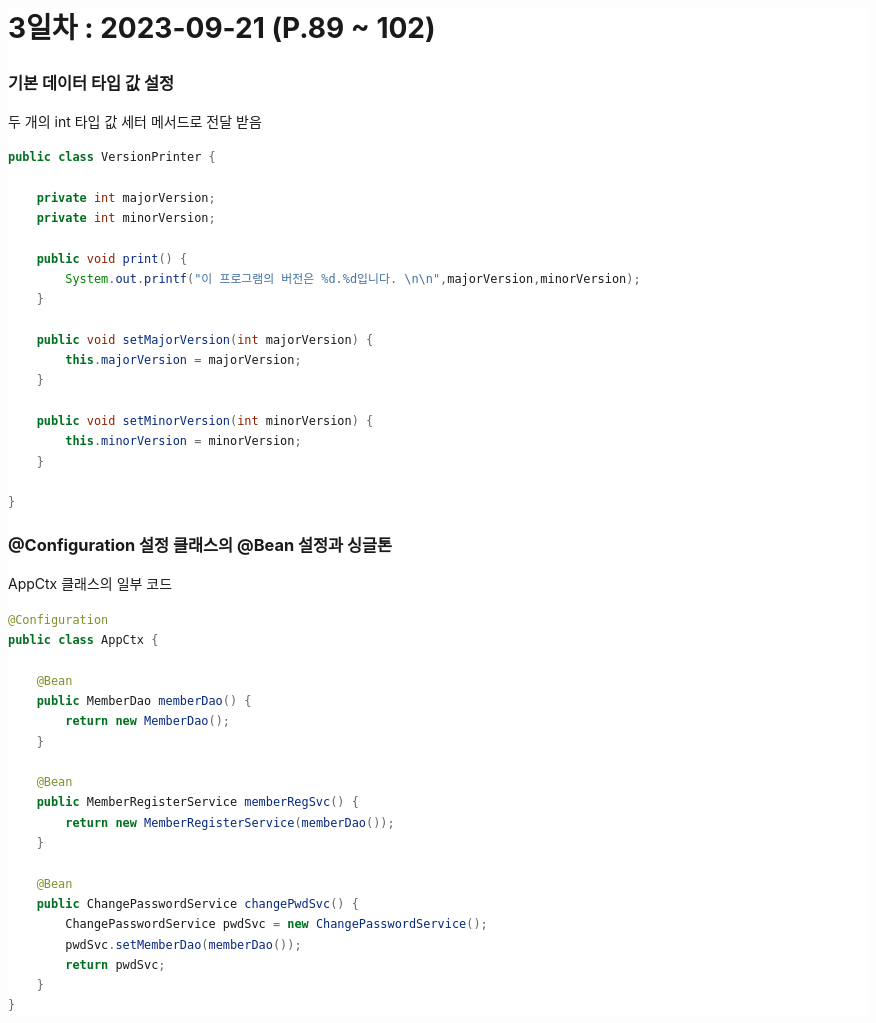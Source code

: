 # 3일차 : 2023-09-21 (P.89 ~ 102)

### 기본 데이터 타입 값 설정


두 개의 int 타입 값 세터 메서드로 전달 받음

```java
public class VersionPrinter {
	
	private int majorVersion;
	private int minorVersion;
	
	public void print() {
		System.out.printf("이 프로그램의 버전은 %d.%d입니다. \n\n",majorVersion,minorVersion);
	}
	
	public void setMajorVersion(int majorVersion) {
		this.majorVersion = majorVersion;
	}
	
	public void setMinorVersion(int minorVersion) {
		this.minorVersion = minorVersion;
	}

}

```

### @Configuration 설정 클래스의 @Bean 설정과 싱글톤

AppCtx 클래스의 일부 코드

```java
@Configuration
public class AppCtx {

	@Bean
	public MemberDao memberDao() {
		return new MemberDao();
	}
	
	@Bean
	public MemberRegisterService memberRegSvc() {
		return new MemberRegisterService(memberDao());
	}
	
	@Bean
	public ChangePasswordService changePwdSvc() {
		ChangePasswordService pwdSvc = new ChangePasswordService();
		pwdSvc.setMemberDao(memberDao());
		return pwdSvc;
	}
}
```
